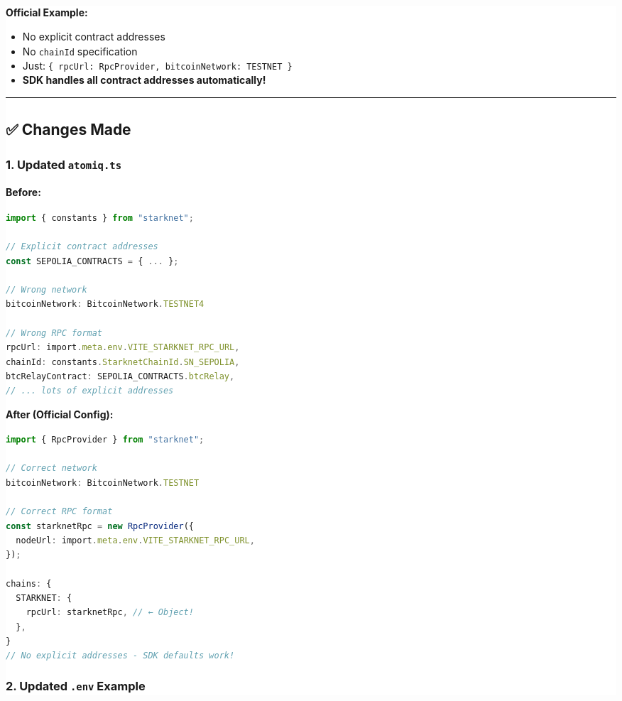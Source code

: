 **Official Example:**

- No explicit contract addresses
- No `chainId` specification
- Just: `{ rpcUrl: RpcProvider, bitcoinNetwork: TESTNET }`
- **SDK handles all contract addresses automatically!**

---

## ✅ Changes Made

### 1. Updated `atomiq.ts`

**Before:**

```typescript
import { constants } from "starknet";

// Explicit contract addresses
const SEPOLIA_CONTRACTS = { ... };

// Wrong network
bitcoinNetwork: BitcoinNetwork.TESTNET4

// Wrong RPC format
rpcUrl: import.meta.env.VITE_STARKNET_RPC_URL,
chainId: constants.StarknetChainId.SN_SEPOLIA,
btcRelayContract: SEPOLIA_CONTRACTS.btcRelay,
// ... lots of explicit addresses
```

**After (Official Config):**

```typescript
import { RpcProvider } from "starknet";

// Correct network
bitcoinNetwork: BitcoinNetwork.TESTNET

// Correct RPC format
const starknetRpc = new RpcProvider({
  nodeUrl: import.meta.env.VITE_STARKNET_RPC_URL,
});

chains: {
  STARKNET: {
    rpcUrl: starknetRpc, // ← Object!
  },
}
// No explicit addresses - SDK defaults work!
```

### 2. Updated `.env` Example

